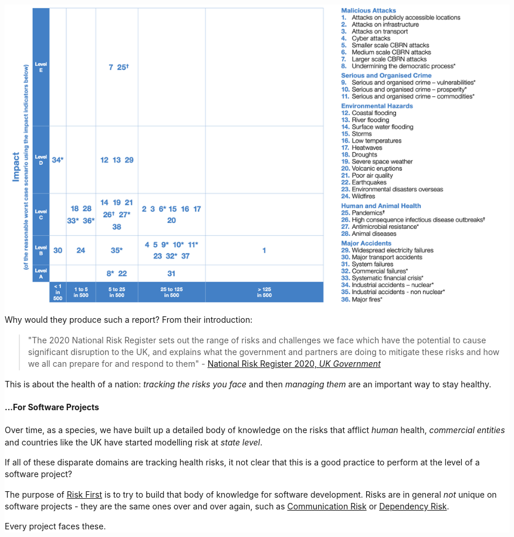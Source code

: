 ![UK Government 2020 Risk Matrix](/img/thinking/uk-risk-matrix-2020.png)

Why would they produce such a report?  From their introduction:

> "The 2020 National Risk Register sets out the range of risks and challenges we face which have the potential to cause significant disruption to the UK, and explains what the government and partners are doing to mitigate these risks and how we all can prepare for and respond to them" - [National Risk Register 2020, _UK Government_](https://www.gov.uk/government/publications/national-risk-register-2020)

This is about the health of a nation:  _tracking the risks you face_ and then _managing them_ are an important way to stay healthy.

#### ...For Software Projects

Over time, as a species, we have built up a detailed body of knowledge on the risks that afflict _human_ health, _commercial entities_ and countries like the UK have started modelling risk at _state level_.

If all of these disparate domains are tracking health risks, it not clear that this is a good practice to perform at the level of a software project?

The purpose of [Risk First](https://riskfirst.org) is to try to build that body of knowledge for software development.  Risks are in general _not_ unique on software projects - they are the same ones over and over again, such as [Communication Risk](../risks/Communication-Risk.md) or [Dependency Risk](../risks/Dependency-Risk.md).  

Every project faces these.  
